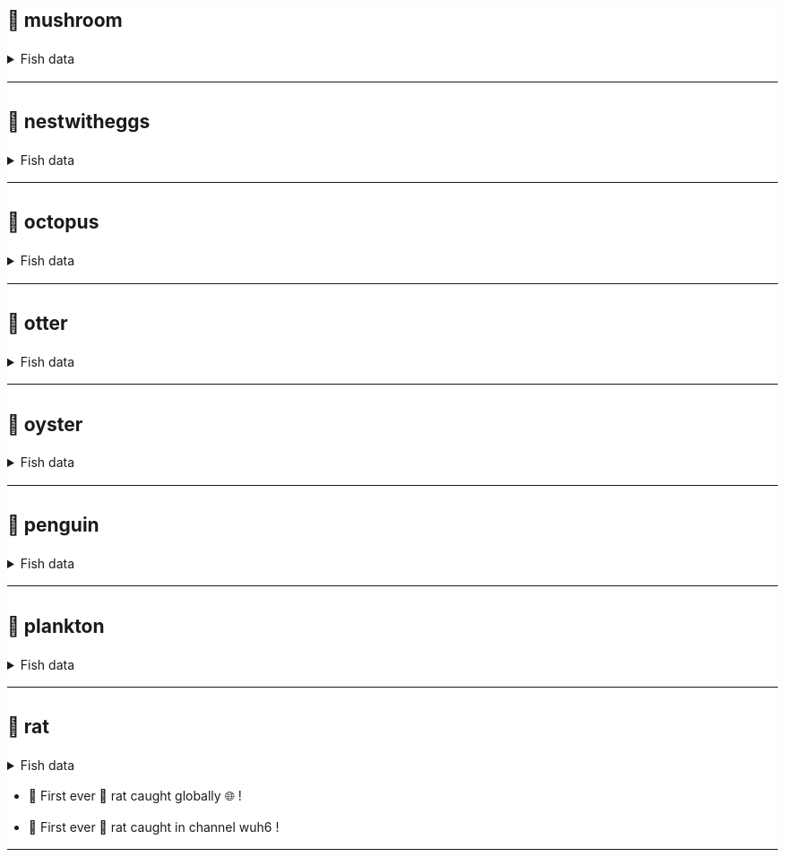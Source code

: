 ## 🍄 mushroom

<details><summary>Fish data</summary></details>

---------------

## 🪺 nestwitheggs

<details><summary>Fish data</summary></details>

---------------

## 🐙 octopus

<details><summary>Fish data</summary></details>

---------------

## 🦦 otter

<details><summary>Fish data</summary></details>

---------------

## 🦪 oyster

<details><summary>Fish data</summary></details>

---------------

## 🐧 penguin

<details><summary>Fish data</summary></details>

---------------

## 🦠 plankton

<details><summary>Fish data</summary></details>

---------------

## 🐀 rat

<details><summary>Fish data</summary></details>


*  🥇 First ever 🐀 rat caught globally 🌐 !

*  🥇 First ever 🐀 rat caught in channel wuh6 !

---------------
